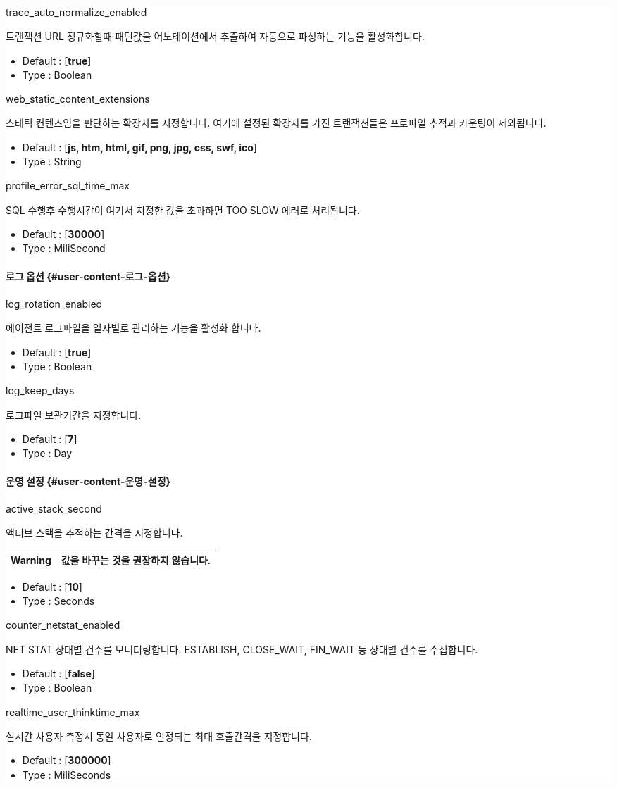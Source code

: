 trace\_auto\_normalize\_enabled

트랜잭션 URL 정규화할때 패턴값을 어노테이션에서 추출하여 자동으로 파싱하는 기능을 활성화합니다.

* Default : \[**true**\]
* Type : Boolean

web\_static\_content\_extensions

스태틱 컨텐츠임을 판단하는 확장자를 지정합니다. 여기에 설정된 확장자를 가진 트랜잭션들은 프로파일 추적과 카운팅이 제외됩니다.

* Default : \[**js, htm, html, gif, png, jpg, css, swf, ico**\]
* Type : String

profile\_error\_sql\_time\_max

SQL 수행후 수행시간이 여기서 지정한 값을 초과하면 TOO SLOW 에러로 처리됩니다.

* Default : \[**30000**\]
* Type : MiliSecond

#### 로그 옵션 {#user-content-로그-옵션}

log\_rotation\_enabled

에이전트 로그파일을 일자별로 관리하는 기능을 활성화 합니다.

* Default : \[**true**\]
* Type : Boolean

log\_keep\_days

로그파일 보관기간을 지정합니다.

* Default : \[**7**\]
* Type : Day

#### 운영 설정 {#user-content-운영-설정}

active\_stack\_second

액티브 스택을 추적하는 간격을 지정합니다.

| Warning | 값을 바꾸는 것을 권장하지 않습니다. |
| :--- | :--- |


* Default : \[**10**\]
* Type : Seconds

counter\_netstat\_enabled

NET STAT 상태별 건수를 모니터링합니다. ESTABLISH, CLOSE\_WAIT, FIN\_WAIT 등 상태별 건수를 수집합니다.

* Default : \[**false**\]
* Type : Boolean

realtime\_user\_thinktime\_max

실시간 사용자 측정시 동일 사용자로 인정되는 최대 호출간격을 지정합니다.

* Default : \[**300000**\]
* Type : MiliSeconds
